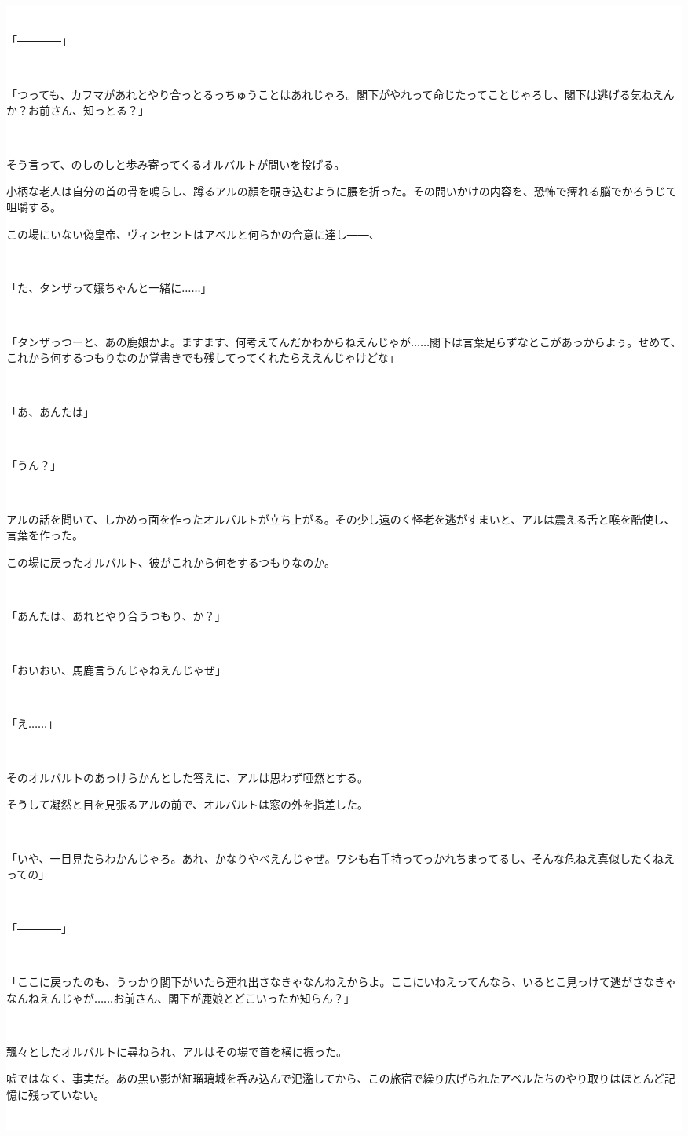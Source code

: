 　

「――――」

　

「つっても、カフマがあれとやり合っとるっちゅうことはあれじゃろ。閣下がやれって命じたってことじゃろし、閣下は逃げる気ねえんか？お前さん、知っとる？」

　

そう言って、のしのしと歩み寄ってくるオルバルトが問いを投げる。

小柄な老人は自分の首の骨を鳴らし、蹲るアルの顔を覗き込むように腰を折った。その問いかけの内容を、恐怖で痺れる脳でかろうじて咀嚼する。

この場にいない偽皇帝、ヴィンセントはアベルと何らかの合意に達し――、

　

「た、タンザって嬢ちゃんと一緒に……」

　

「タンザっつーと、あの鹿娘かよ。ますます、何考えてんだかわからねえんじゃが……閣下は言葉足らずなとこがあっからよぅ。せめて、これから何するつもりなのか覚書きでも残してってくれたらええんじゃけどな」

　

「あ、あんたは」

　

「うん？」

　

アルの話を聞いて、しかめっ面を作ったオルバルトが立ち上がる。その少し遠のく怪老を逃がすまいと、アルは震える舌と喉を酷使し、言葉を作った。

この場に戻ったオルバルト、彼がこれから何をするつもりなのか。

　

「あんたは、あれとやり合うつもり、か？」

　

「おいおい、馬鹿言うんじゃねえんじゃぜ」

　

「え……」

　

そのオルバルトのあっけらかんとした答えに、アルは思わず唖然とする。

そうして凝然と目を見張るアルの前で、オルバルトは窓の外を指差した。

　

「いや、一目見たらわかんじゃろ。あれ、かなりやべえんじゃぜ。ワシも右手持ってっかれちまってるし、そんな危ねえ真似したくねえっての」

　

「――――」

　

「ここに戻ったのも、うっかり閣下がいたら連れ出さなきゃなんねえからよ。ここにいねえってんなら、いるとこ見っけて逃がさなきゃなんねえんじゃが……お前さん、閣下が鹿娘とどこいったか知らん？」

　

飄々としたオルバルトに尋ねられ、アルはその場で首を横に振った。

嘘ではなく、事実だ。あの黒い影が紅瑠璃城を呑み込んで氾濫してから、この旅宿で繰り広げられたアベルたちのやり取りはほとんど記憶に残っていない。

　